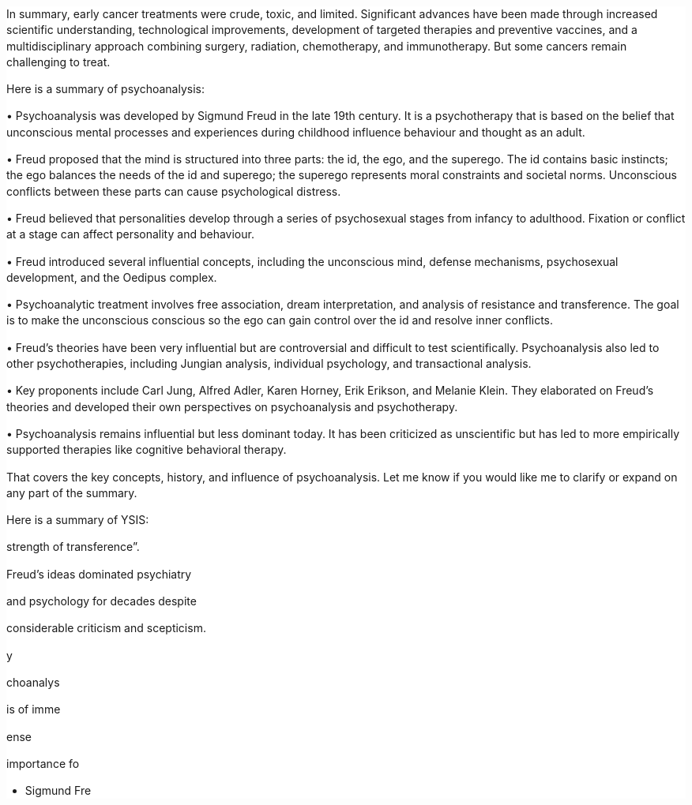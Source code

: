 In summary, early cancer treatments were crude, toxic, and limited. Significant advances have been made through increased scientific understanding, technological improvements, development of targeted therapies and preventive vaccines, and a multidisciplinary approach combining surgery, radiation, chemotherapy, and immunotherapy. But some cancers remain challenging to treat.

 Here is a summary of psychoanalysis:

• Psychoanalysis was developed by Sigmund Freud in the late 19th century. It is a psychotherapy that is based on the belief that unconscious mental processes and experiences during childhood influence behaviour and thought as an adult.

• Freud proposed that the mind is structured into three parts: the id, the ego, and the superego. The id contains basic instincts; the ego balances the needs of the id and superego; the superego represents moral constraints and societal norms. Unconscious conflicts between these parts can cause psychological distress. 

• Freud believed that personalities develop through a series of psychosexual stages from infancy to adulthood. Fixation or conflict at a stage can affect personality and behaviour.

• Freud introduced several influential concepts, including the unconscious mind, defense mechanisms, psychosexual development, and the Oedipus complex.

• Psychoanalytic treatment involves free association, dream interpretation, and analysis of resistance and transference. The goal is to make the unconscious conscious so the ego can gain control over the id and resolve inner conflicts.

• Freud’s theories have been very influential but are controversial and difficult to test scientifically. Psychoanalysis also led to other psychotherapies, including Jungian analysis, individual psychology, and transactional analysis.

• Key proponents include Carl Jung, Alfred Adler, Karen Horney, Erik Erikson, and Melanie Klein. They elaborated on Freud’s theories and developed their own perspectives on psychoanalysis and psychotherapy.

• Psychoanalysis remains influential but less dominant today. It has been criticized as unscientific but has led to more empirically supported therapies like cognitive behavioral therapy.

That covers the key concepts, history, and influence of psychoanalysis. Let me know if you would like me to clarify or expand on any part of the summary.

 Here is a summary of YSIS:

strength of transference”.

Freud’s ideas dominated psychiatry

and psychology for decades despite

considerable criticism and scepticism.

y

choanalys

is of imme

ense

importance fo

- Sigmund Fre
